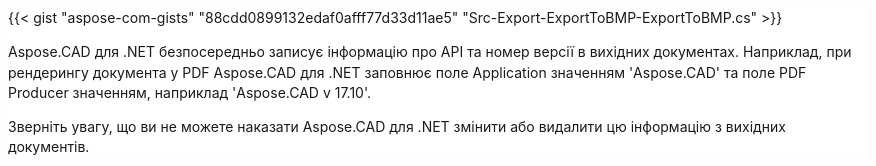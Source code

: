 {{< gist "aspose-com-gists" "88cdd0899132edaf0afff77d33d11ae5" "Src-Export-ExportToBMP-ExportToBMP.cs" >}}

Aspose.CAD для .NET безпосередньо записує інформацію про API та номер версії в вихідних документах. Наприклад, при рендерингу документа у PDF Aspose.CAD для .NET заповнює поле Application значенням 'Aspose.CAD' та поле PDF Producer значенням, наприклад 'Aspose.CAD v 17.10'.

Зверніть увагу, що ви не можете наказати Aspose.CAD для .NET змінити або видалити цю інформацію з вихідних документів.
